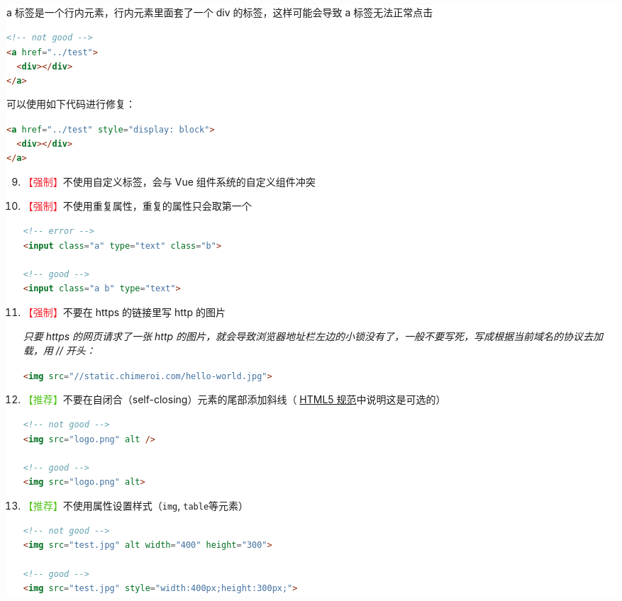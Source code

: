    a 标签是一个行内元素，行内元素里面套了一个 div 的标签，这样可能会导致 a 标签无法正常点击

   ```html
   <!-- not good -->
   <a href="../test">
     <div></div>
   </a>
   ```

   可以使用如下代码进行修复：

   ```html
   <a href="../test" style="display: block">
     <div></div>
   </a>
   ```

9. <font color=#f5222d>【强制】</font>不使用自定义标签，会与 Vue 组件系统的自定义组件冲突

10. <font color=#f5222d>【强制】</font>不使用重复属性，重复的属性只会取第一个

    ```html
    <!-- error -->
    <input class="a" type="text" class="b">

    <!-- good -->
    <input class="a b" type="text">
    ```

11. <font color=#f5222d>【强制】</font>不要在 https 的链接里写 http 的图片

    *只要 https 的网页请求了一张 http 的图片，就会导致浏览器地址栏左边的小锁没有了，一般不要写死，写成根据当前域名的协议去加载，用 // 开头：*

    ```html
    <img src="//static.chimeroi.com/hello-world.jpg">
    ```

12. <font color=#52c41a>【推荐】</font>不要在自闭合（self-closing）元素的尾部添加斜线（ [HTML5 规范](http://dev.w3.org/html5/spec-author-view/syntax.html#syntax-start-tag)中说明这是可选的）

    ```html
    <!-- not good -->
    <img src="logo.png" alt />

    <!-- good -->
    <img src="logo.png" alt>
    ```

13. <font color=#52c41a>【推荐】</font>不使用属性设置样式（`img`, `table`等元素）

    ```html
    <!-- not good -->
    <img src="test.jpg" alt width="400" height="300">

    <!-- good -->
    <img src="test.jpg" style="width:400px;height:300px;">
    ```
